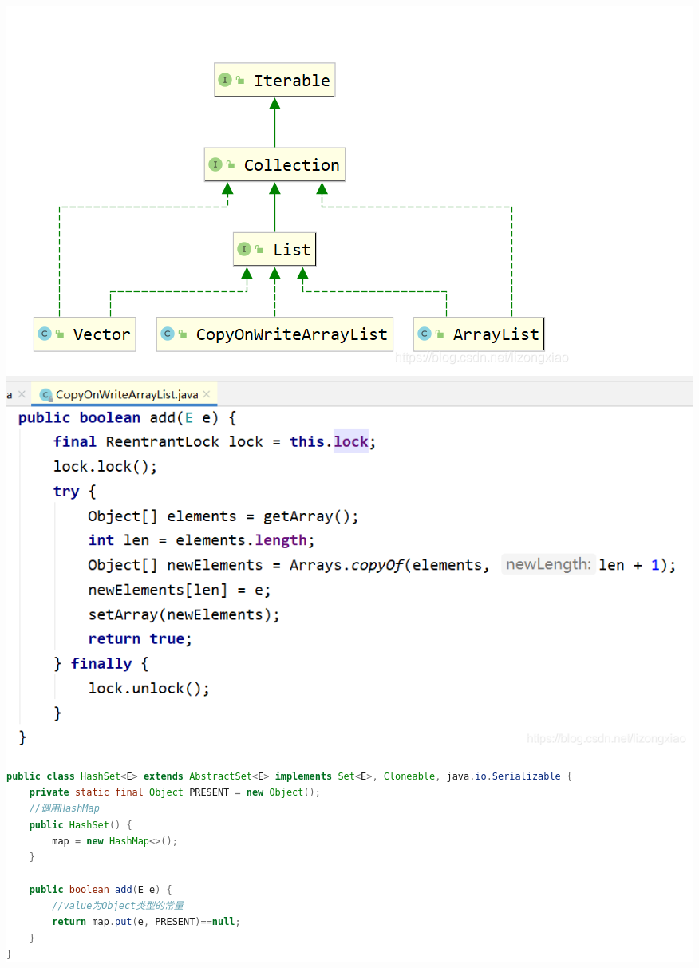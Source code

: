 ![](JUC学习笔记_周阳.assets/20200612160419709.png)  
![](JUC学习笔记_周阳.assets/20200615195242998.png)

```java
public class HashSet<E> extends AbstractSet<E> implements Set<E>, Cloneable, java.io.Serializable {
	private static final Object PRESENT = new Object();
	//调用HashMap
	public HashSet() {
        map = new HashMap<>();
    }

	public boolean add(E e) {
		//value为Object类型的常量
        return map.put(e, PRESENT)==null;
    }
}
```